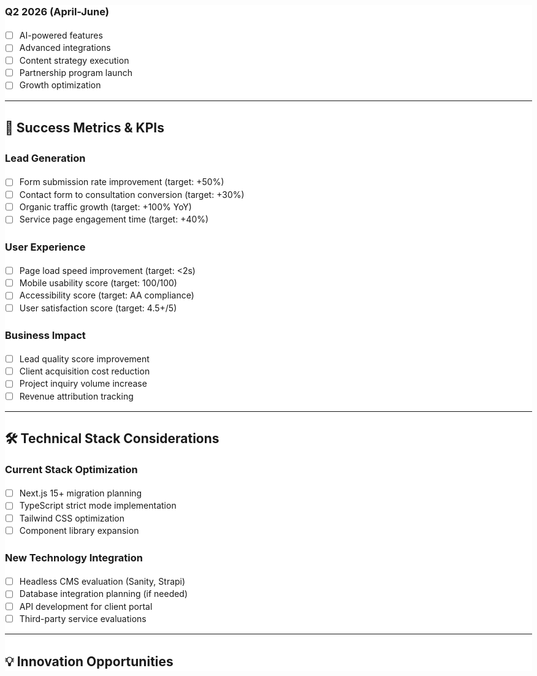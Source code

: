 ### Q2 2026 (April-June)
- [ ] AI-powered features
- [ ] Advanced integrations
- [ ] Content strategy execution
- [ ] Partnership program launch
- [ ] Growth optimization

---

## 🎯 Success Metrics & KPIs

### Lead Generation
- [ ] Form submission rate improvement (target: +50%)
- [ ] Contact form to consultation conversion (target: +30%)
- [ ] Organic traffic growth (target: +100% YoY)
- [ ] Service page engagement time (target: +40%)

### User Experience
- [ ] Page load speed improvement (target: <2s)
- [ ] Mobile usability score (target: 100/100)
- [ ] Accessibility score (target: AA compliance)
- [ ] User satisfaction score (target: 4.5+/5)

### Business Impact
- [ ] Lead quality score improvement
- [ ] Client acquisition cost reduction
- [ ] Project inquiry volume increase
- [ ] Revenue attribution tracking

---

## 🛠 Technical Stack Considerations

### Current Stack Optimization
- [ ] Next.js 15+ migration planning
- [ ] TypeScript strict mode implementation
- [ ] Tailwind CSS optimization
- [ ] Component library expansion

### New Technology Integration
- [ ] Headless CMS evaluation (Sanity, Strapi)
- [ ] Database integration planning (if needed)
- [ ] API development for client portal
- [ ] Third-party service evaluations

---

## 💡 Innovation Opportunities

